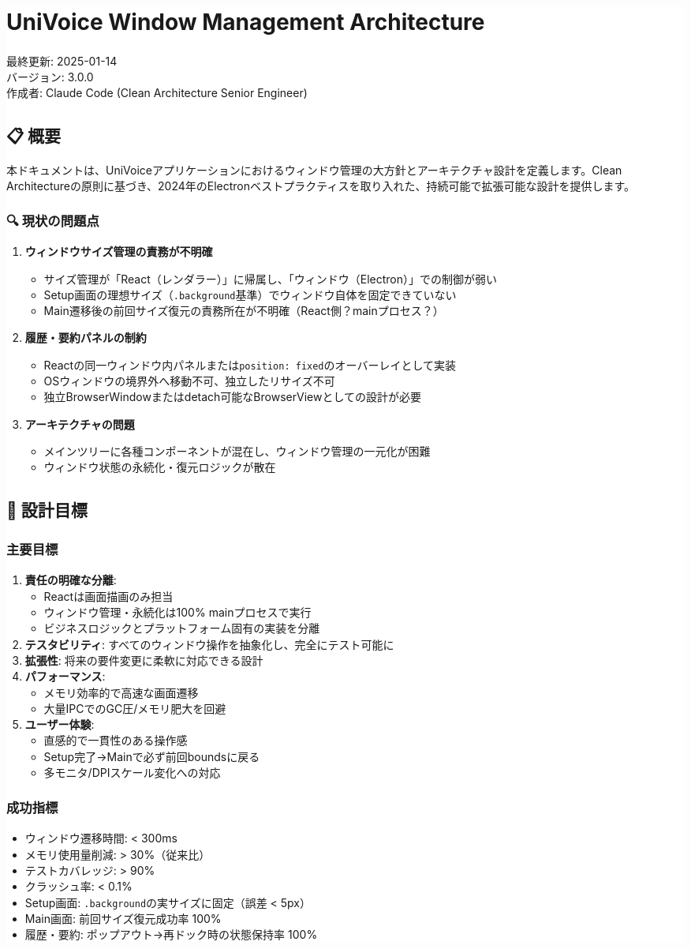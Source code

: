 # UniVoice Window Management Architecture

最終更新: 2025-01-14  
バージョン: 3.0.0  
作成者: Claude Code (Clean Architecture Senior Engineer)

## 📋 概要

本ドキュメントは、UniVoiceアプリケーションにおけるウィンドウ管理の大方針とアーキテクチャ設計を定義します。Clean Architectureの原則に基づき、2024年のElectronベストプラクティスを取り入れた、持続可能で拡張可能な設計を提供します。

### 🔍 現状の問題点

1. **ウィンドウサイズ管理の責務が不明確**
   - サイズ管理が「React（レンダラー）」に帰属し、「ウィンドウ（Electron）」での制御が弱い
   - Setup画面の理想サイズ（`.background`基準）でウィンドウ自体を固定できていない
   - Main遷移後の前回サイズ復元の責務所在が不明確（React側？mainプロセス？）

2. **履歴・要約パネルの制約**
   - Reactの同一ウィンドウ内パネルまたは`position: fixed`のオーバーレイとして実装
   - OSウィンドウの境界外へ移動不可、独立したリサイズ不可
   - 独立BrowserWindowまたはdetach可能なBrowserViewとしての設計が必要

3. **アーキテクチャの問題**
   - メインツリーに各種コンポーネントが混在し、ウィンドウ管理の一元化が困難
   - ウィンドウ状態の永続化・復元ロジックが散在

## 🎯 設計目標

### 主要目標
1. **責任の明確な分離**: 
   - Reactは画面描画のみ担当
   - ウィンドウ管理・永続化は100% mainプロセスで実行
   - ビジネスロジックとプラットフォーム固有の実装を分離
2. **テスタビリティ**: すべてのウィンドウ操作を抽象化し、完全にテスト可能に
3. **拡張性**: 将来の要件変更に柔軟に対応できる設計
4. **パフォーマンス**: 
   - メモリ効率的で高速な画面遷移
   - 大量IPCでのGC圧/メモリ肥大を回避
5. **ユーザー体験**: 
   - 直感的で一貫性のある操作感
   - Setup完了→Mainで必ず前回boundsに戻る
   - 多モニタ/DPIスケール変化への対応

### 成功指標
- ウィンドウ遷移時間: < 300ms
- メモリ使用量削減: > 30%（従来比）
- テストカバレッジ: > 90%
- クラッシュ率: < 0.1%
- Setup画面: `.background`の実サイズに固定（誤差 < 5px）
- Main画面: 前回サイズ復元成功率 100%
- 履歴・要約: ポップアウト→再ドック時の状態保持率 100%
